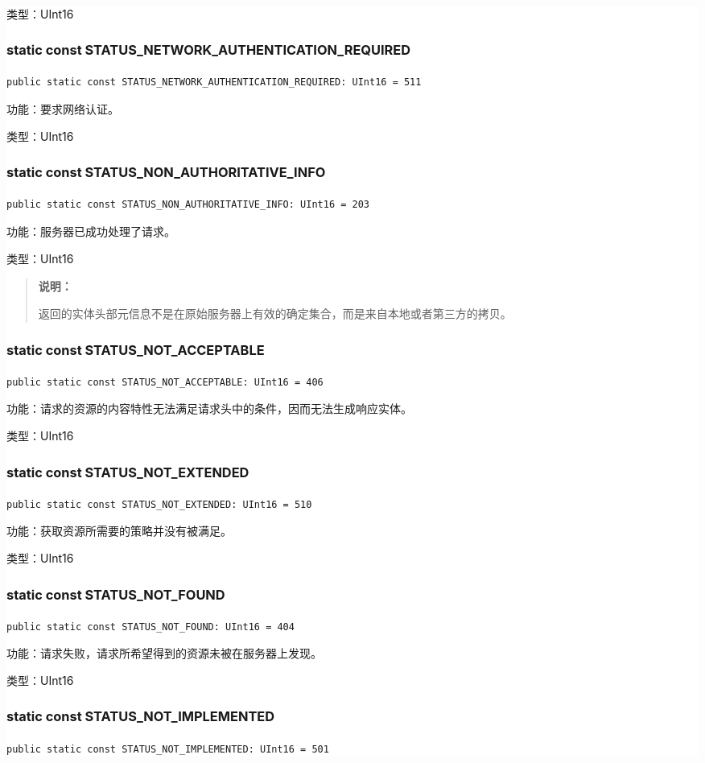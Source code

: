 类型：UInt16

### static const STATUS_NETWORK_AUTHENTICATION_REQUIRED

```cangjie
public static const STATUS_NETWORK_AUTHENTICATION_REQUIRED: UInt16 = 511
```

功能：要求网络认证。

类型：UInt16

### static const STATUS_NON_AUTHORITATIVE_INFO

```cangjie
public static const STATUS_NON_AUTHORITATIVE_INFO: UInt16 = 203
```

功能：服务器已成功处理了请求。

类型：UInt16

> **说明：**
>
> 返回的实体头部元信息不是在原始服务器上有效的确定集合，而是来自本地或者第三方的拷贝。

### static const STATUS_NOT_ACCEPTABLE

```cangjie
public static const STATUS_NOT_ACCEPTABLE: UInt16 = 406
```

功能：请求的资源的内容特性无法满足请求头中的条件，因而无法生成响应实体。

类型：UInt16

### static const STATUS_NOT_EXTENDED

```cangjie
public static const STATUS_NOT_EXTENDED: UInt16 = 510
```

功能：获取资源所需要的策略并没有被满足。

类型：UInt16

### static const STATUS_NOT_FOUND

```cangjie
public static const STATUS_NOT_FOUND: UInt16 = 404
```

功能：请求失败，请求所希望得到的资源未被在服务器上发现。

类型：UInt16

### static const STATUS_NOT_IMPLEMENTED

```cangjie
public static const STATUS_NOT_IMPLEMENTED: UInt16 = 501
```
